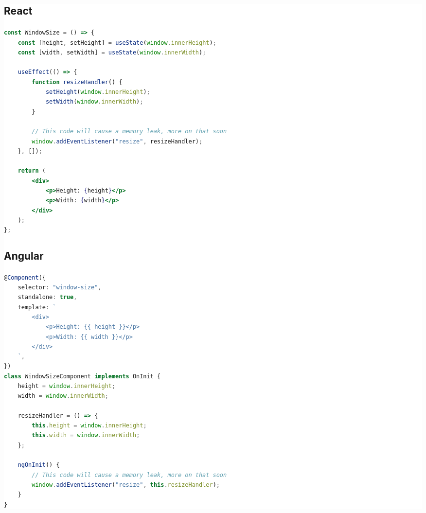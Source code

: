

## React

```jsx {4-12}
const WindowSize = () => {
	const [height, setHeight] = useState(window.innerHeight);
	const [width, setWidth] = useState(window.innerWidth);

	useEffect(() => {
		function resizeHandler() {
			setHeight(window.innerHeight);
			setWidth(window.innerWidth);
		}

		// This code will cause a memory leak, more on that soon
		window.addEventListener("resize", resizeHandler);
	}, []);

	return (
		<div>
			<p>Height: {height}</p>
			<p>Width: {width}</p>
		</div>
	);
};
```

<iframe data-frame-title="React Leaking Window Size - StackBlitz" src="uu-remote-code:./ffg-fundamentals-react-leaking-window-size-29?template=node&embed=1&file=src%2Fmain.jsx"></iframe>

## Angular

```typescript {13-22}
@Component({
	selector: "window-size",
	standalone: true,
	template: `
		<div>
			<p>Height: {{ height }}</p>
			<p>Width: {{ width }}</p>
		</div>
	`,
})
class WindowSizeComponent implements OnInit {
	height = window.innerHeight;
	width = window.innerWidth;

	resizeHandler = () => {
		this.height = window.innerHeight;
		this.width = window.innerWidth;
	};

	ngOnInit() {
		// This code will cause a memory leak, more on that soon
		window.addEventListener("resize", this.resizeHandler);
	}
}
```
